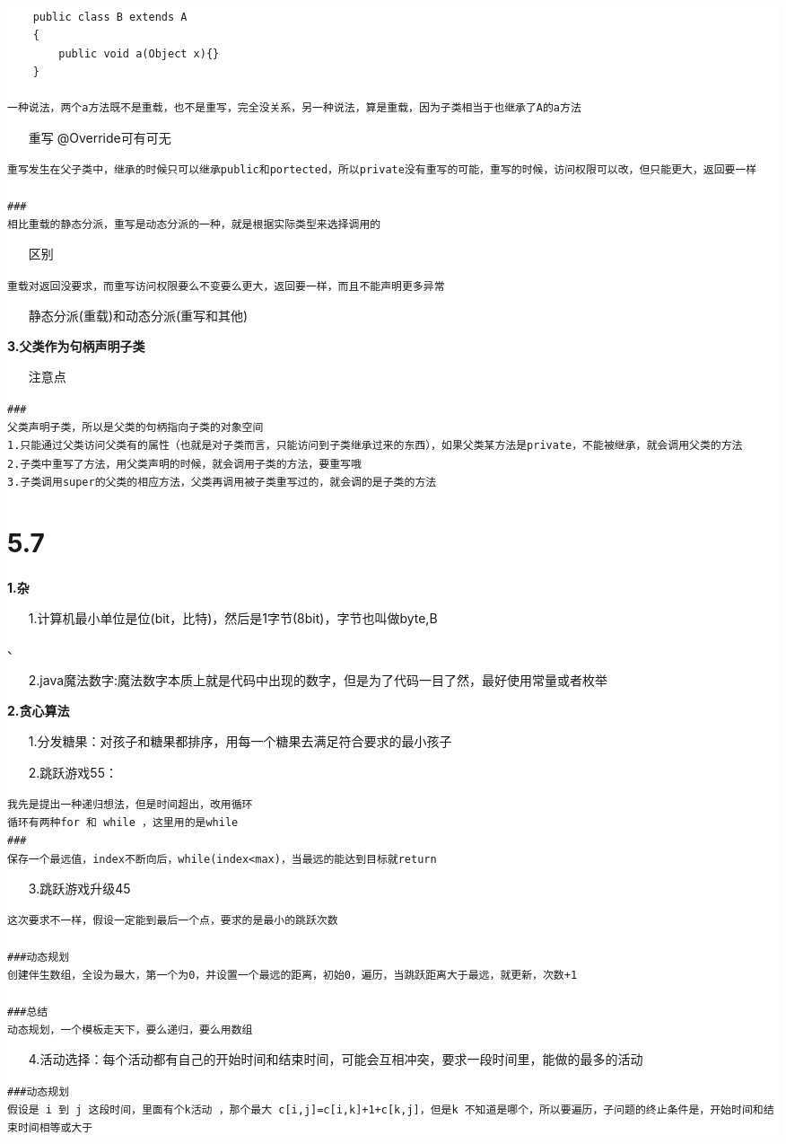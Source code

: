 		public class B extends A
		{
		    public void a(Object x){}
		}
	
	一种说法，两个a方法既不是重载，也不是重写，完全没关系，另一种说法，算是重载，因为子类相当于也继承了A的a方法
	
	
<ul>重写 @Override可有可无</ul>

	重写发生在父子类中，继承的时候只可以继承public和portected，所以private没有重写的可能，重写的时候，访问权限可以改，但只能更大，返回要一样

	###
	相比重载的静态分派，重写是动态分派的一种，就是根据实际类型来选择调用的

<ul>区别</ul>

	重载对返回没要求，而重写访问权限要么不变要么更大，返回要一样，而且不能声明更多异常
<ul>静态分派(重载)和动态分派(重写和其他)</ul>


**3.父类作为句柄声明子类**
<ul>注意点</ul>

	###
	父类声明子类，所以是父类的句柄指向子类的对象空间
	1.只能通过父类访问父类有的属性（也就是对子类而言，只能访问到子类继承过来的东西），如果父类某方法是private，不能被继承，就会调用父类的方法
	2.子类中重写了方法，用父类声明的时候，就会调用子类的方法，要重写哦
	3.子类调用super的父类的相应方法，父类再调用被子类重写过的，就会调的是子类的方法



<h1>5.7</h1>

**1.杂**
<ul>1.计算机最小单位是位(bit，比特)，然后是1字节(8bit)，字节也叫做byte,B</ul>、
<ul>2.java魔法数字:魔法数字本质上就是代码中出现的数字，但是为了代码一目了然，最好使用常量或者枚举</ul>



**2.贪心算法**
<ul>1.分发糖果：对孩子和糖果都排序，用每一个糖果去满足符合要求的最小孩子</ul>
<ul>2.跳跃游戏55：</ul>

	我先是提出一种递归想法，但是时间超出，改用循环
	循环有两种for 和 while ，这里用的是while
	###
	保存一个最远值，index不断向后，while(index<max)，当最远的能达到目标就return
	
<ul>3.跳跃游戏升级45</ul>

	这次要求不一样，假设一定能到最后一个点，要求的是最小的跳跃次数

	###动态规划
	创建伴生数组，全设为最大，第一个为0，并设置一个最远的距离，初始0，遍历，当跳跃距离大于最远，就更新，次数+1

	###总结
	动态规划，一个模板走天下，要么递归，要么用数组
<ul>4.活动选择：每个活动都有自己的开始时间和结束时间，可能会互相冲突，要求一段时间里，能做的最多的活动</ul>

	###动态规划
	假设是 i 到 j 这段时间，里面有个k活动 ，那个最大 c[i,j]=c[i,k]+1+c[k,j]，但是k 不知道是哪个，所以要遍历，子问题的终止条件是，开始时间和结束时间相等或大于
